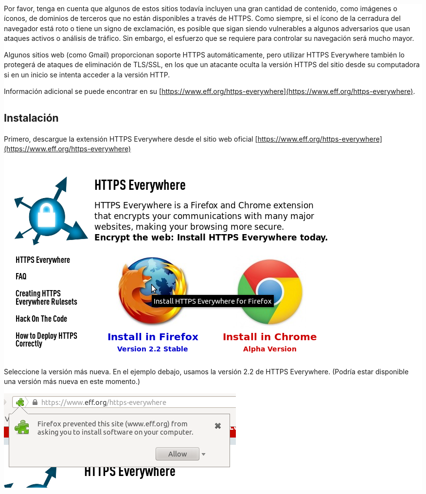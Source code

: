 
Por favor, tenga en cuenta que algunos de estos sitios todavía incluyen una gran cantidad de contenido, como imágenes o íconos, de dominios de terceros que no están disponibles a través de HTTPS. Como siempre, si el ícono de la cerradura del navegador está roto o tiene un signo de exclamación, es posible que sigan siendo vulnerables a algunos adversarios que usan ataques activos o análisis de tráfico. Sin embargo, el esfuerzo que se requiere para controlar su navegación será mucho mayor.

Algunos sitios web (como Gmail) proporcionan soporte HTTPS automáticamente, pero utilizar HTTPS Everywhere también lo protegerá de ataques de eliminación de TLS/SSL, en los que un atacante oculta la versión HTTPS del sitio desde su computadora si en un inicio se intenta acceder a la versión HTTP.

Información adicional se puede encontrar en su [https://www.eff.org/https-everywhere](https://www.eff.org/https-everywhere).

Instalación
------------

Primero, descargue la extensión HTTPS Everywhere desde el sitio web oficial [https://www.eff.org/https-everywhere](https://www.eff.org/https-everywhere)

![HTTPS Everywhere](https_everywhere.png)

Seleccione la versión más nueva. En el ejemplo debajo, usamos la versión 2.2 de HTTPS Everywhere. (Podría estar disponible una versión más nueva en este momento.)

![Seleccionando la versión más reciente](https_everywhere_2.png)
